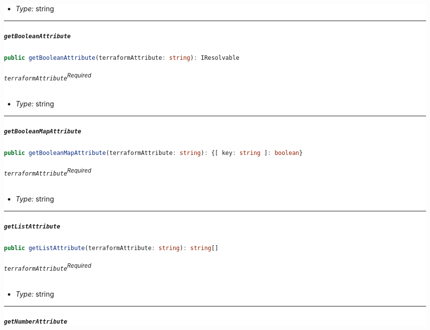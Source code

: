 - *Type:* string

---

##### `getBooleanAttribute` <a name="getBooleanAttribute" id="@cdktf/provider-azuread.administrativeUnitRoleMember.AdministrativeUnitRoleMember.getBooleanAttribute"></a>

```typescript
public getBooleanAttribute(terraformAttribute: string): IResolvable
```

###### `terraformAttribute`<sup>Required</sup> <a name="terraformAttribute" id="@cdktf/provider-azuread.administrativeUnitRoleMember.AdministrativeUnitRoleMember.getBooleanAttribute.parameter.terraformAttribute"></a>

- *Type:* string

---

##### `getBooleanMapAttribute` <a name="getBooleanMapAttribute" id="@cdktf/provider-azuread.administrativeUnitRoleMember.AdministrativeUnitRoleMember.getBooleanMapAttribute"></a>

```typescript
public getBooleanMapAttribute(terraformAttribute: string): {[ key: string ]: boolean}
```

###### `terraformAttribute`<sup>Required</sup> <a name="terraformAttribute" id="@cdktf/provider-azuread.administrativeUnitRoleMember.AdministrativeUnitRoleMember.getBooleanMapAttribute.parameter.terraformAttribute"></a>

- *Type:* string

---

##### `getListAttribute` <a name="getListAttribute" id="@cdktf/provider-azuread.administrativeUnitRoleMember.AdministrativeUnitRoleMember.getListAttribute"></a>

```typescript
public getListAttribute(terraformAttribute: string): string[]
```

###### `terraformAttribute`<sup>Required</sup> <a name="terraformAttribute" id="@cdktf/provider-azuread.administrativeUnitRoleMember.AdministrativeUnitRoleMember.getListAttribute.parameter.terraformAttribute"></a>

- *Type:* string

---

##### `getNumberAttribute` <a name="getNumberAttribute" id="@cdktf/provider-azuread.administrativeUnitRoleMember.AdministrativeUnitRoleMember.getNumberAttribute"></a>
